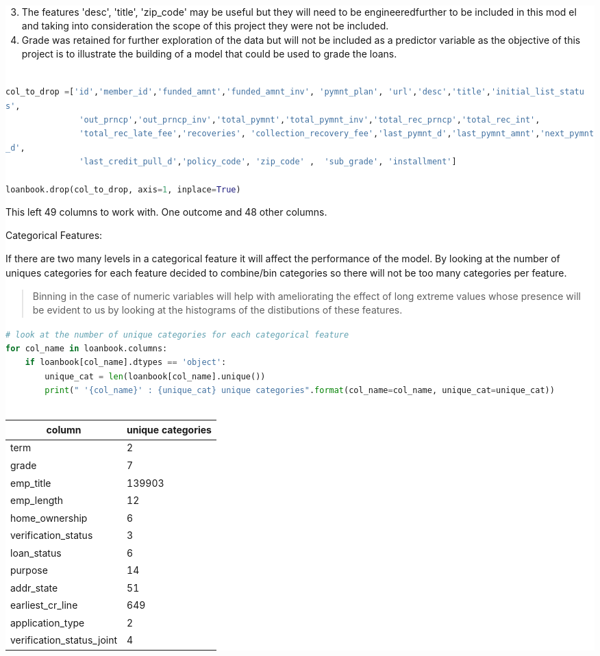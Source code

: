3. The features 'desc', 'title', 'zip_code'  may be useful but they will need to be engineeredfurther to be included in this mod el and taking into consideration the scope of this project they were not be included.
4. Grade was retained for further exploration of the data but will not be included as a predictor variable as the objective    of this project is to illustrate the building of a model that could be used to grade the loans.


```python

col_to_drop =['id','member_id','funded_amnt','funded_amnt_inv', 'pymnt_plan', 'url','desc','title','initial_list_status',
               'out_prncp','out_prncp_inv','total_pymnt','total_pymnt_inv','total_rec_prncp','total_rec_int',
               'total_rec_late_fee','recoveries', 'collection_recovery_fee','last_pymnt_d','last_pymnt_amnt','next_pymnt_d',
               'last_credit_pull_d','policy_code', 'zip_code' ,  'sub_grade', 'installment']

loanbook.drop(col_to_drop, axis=1, inplace=True)


```
This left 49 columns to work with. One outcome and 48 other columns.

Categorical Features:

If there are two many levels in a categorical feature it will affect the performance of the model. 
By looking at the number of uniques categories for each feature decided to combine/bin categories so there will not be too many categories per feature.
 
>Binning in the case of numeric variables will help with ameliorating the effect of long extreme values whose presence will be evident to us by looking at the histograms of the distibutions of these features. 

```python
# look at the number of unique categories for each categorical feature
for col_name in loanbook.columns:
    if loanbook[col_name].dtypes == 'object':
        unique_cat = len(loanbook[col_name].unique())
        print(" '{col_name}' : {unique_cat} unique categories".format(col_name=col_name, unique_cat=unique_cat))
        
```
|column | unique categories |
| ----------- | ----------- |
|term  | 2 |
grade | 7 |
emp_title | 139903 |
emp_length| 12 |
home_ownership |6 
verification_status | 3
loan_status | 6 
purpose | 14 
addr_state |51 
earliest_cr_line | 649 
application_type | 2 
verification_status_joint | 4 
